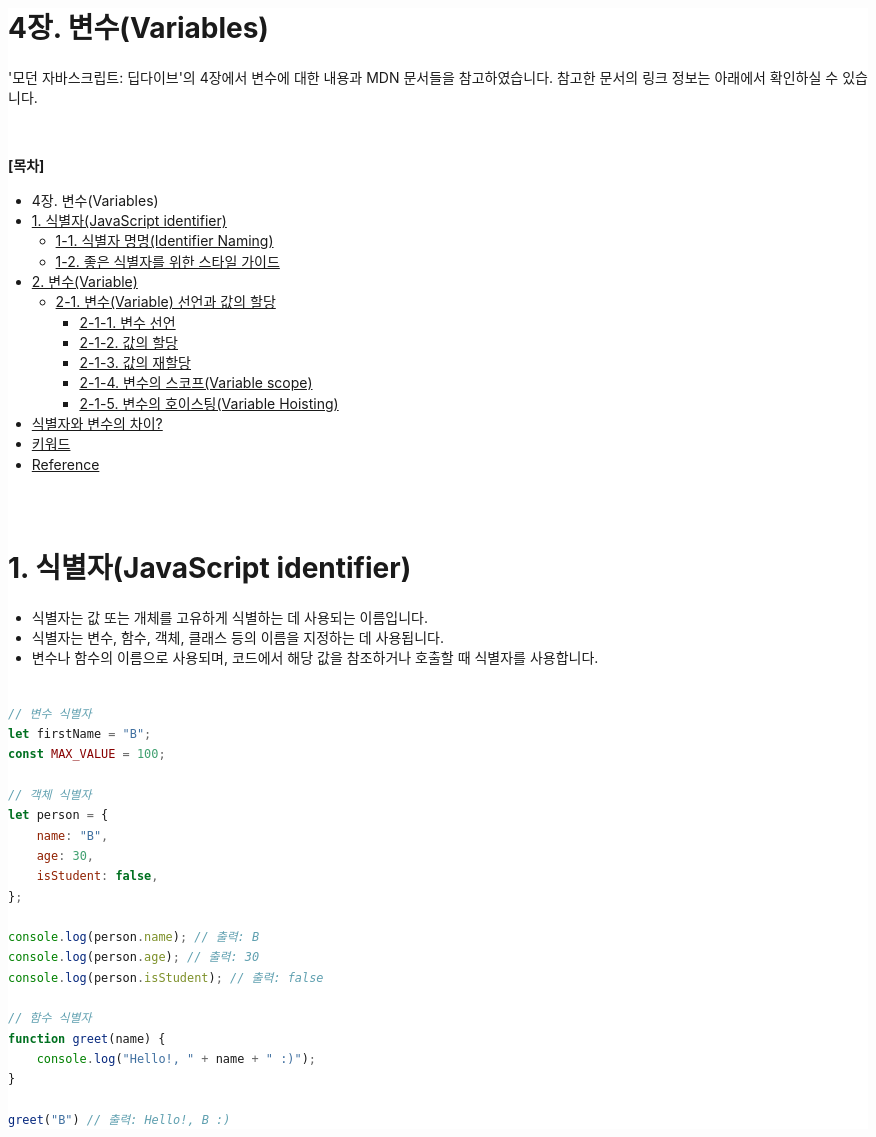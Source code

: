 # 4장. 변수(Variables)

'모던 자바스크립트: 딥다이브'의 4장에서 변수에 대한 내용과 MDN 문서들을 참고하였습니다.
참고한 문서의 링크 정보는 아래에서 확인하실 수 있습니다.

<br>

**[목차]**
- 4장. 변수(Variables)
- [1. 식별자(JavaScript identifier)](#1-식별자javascript-identifier)
  - [1-1. 식별자 명명(Identifier Naming)](#1-1-식별자-명명identifier-naming)
  - [1-2. 좋은 식별자를 위한 스타일 가이드](#1-2-좋은-식별자를-위한-스타일-가이드)
- [2. 변수(Variable)](#2-변수variable)
  - [2-1. 변수(Variable) 선언과 값의 할당](#2-1-변수variable-선언과-값의-할당)
    - [2-1-1. 변수 선언](#2-1-1-변수-선언)
    - [2-1-2. 값의 할당](#2-1-2-값의-할당)
    - [2-1-3. 값의 재할당](#2-1-3-값의-재할당)
    - [2-1-4. 변수의 스코프(Variable scope)](#2-1-4-변수의-스코프variable-scope)
    - [2-1-5. 변수의 호이스팅(Variable Hoisting)](#2-1-5-변수의-호이스팅variable-hoisting)
- [식별자와 변수의 차이?](#식별자와-변수의-차이)
- [키워드](#키워드)
- [Reference](#reference)



<br>

# 1. 식별자(JavaScript identifier)
  
- 식별자는 값 또는 개체를 고유하게 식별하는 데 사용되는 이름입니다.
- 식별자는 변수, 함수, 객체, 클래스 등의 이름을 지정하는 데 사용됩니다.
- 변수나 함수의 이름으로 사용되며, 코드에서 해당 값을 참조하거나 호출할 때 식별자를 사용합니다.

```jsx

// 변수 식별자
let firstName = "B"; 
const MAX_VALUE = 100;

// 객체 식별자
let person = {
    name: "B",
    age: 30,
    isStudent: false,
};

console.log(person.name); // 출력: B
console.log(person.age); // 출력: 30
console.log(person.isStudent); // 출력: false

// 함수 식별자
function greet(name) {
    console.log("Hello!, " + name + " :)");
}

greet("B") // 출력: Hello!, B :)

```
